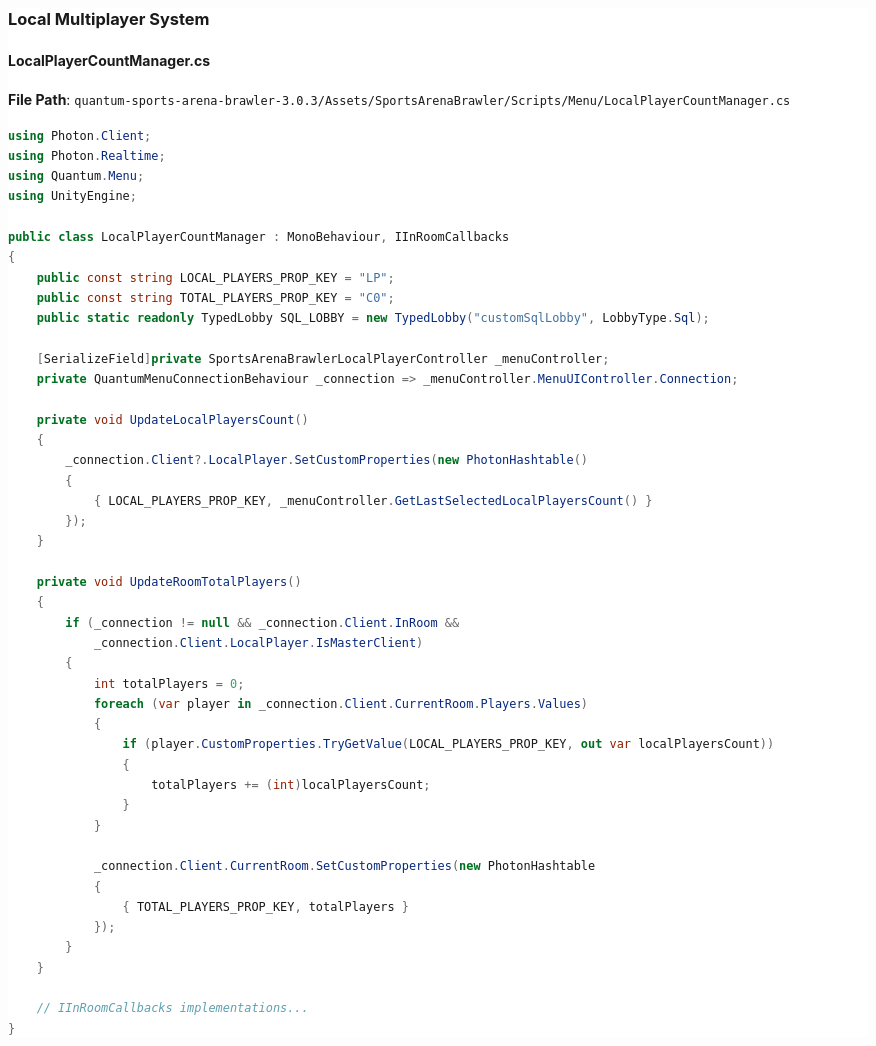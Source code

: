 ### Local Multiplayer System

#### LocalPlayerCountManager.cs
**File Path**: `quantum-sports-arena-brawler-3.0.3/Assets/SportsArenaBrawler/Scripts/Menu/LocalPlayerCountManager.cs`

```csharp
using Photon.Client;
using Photon.Realtime;
using Quantum.Menu;
using UnityEngine;

public class LocalPlayerCountManager : MonoBehaviour, IInRoomCallbacks
{
    public const string LOCAL_PLAYERS_PROP_KEY = "LP";
    public const string TOTAL_PLAYERS_PROP_KEY = "C0";
    public static readonly TypedLobby SQL_LOBBY = new TypedLobby("customSqlLobby", LobbyType.Sql);
    
    [SerializeField]private SportsArenaBrawlerLocalPlayerController _menuController;
    private QuantumMenuConnectionBehaviour _connection => _menuController.MenuUIController.Connection;

    private void UpdateLocalPlayersCount()
    {
        _connection.Client?.LocalPlayer.SetCustomProperties(new PhotonHashtable()
        {
            { LOCAL_PLAYERS_PROP_KEY, _menuController.GetLastSelectedLocalPlayersCount() }
        });
    }

    private void UpdateRoomTotalPlayers()
    {
        if (_connection != null && _connection.Client.InRoom && 
            _connection.Client.LocalPlayer.IsMasterClient)
        {
            int totalPlayers = 0;
            foreach (var player in _connection.Client.CurrentRoom.Players.Values)
            {
                if (player.CustomProperties.TryGetValue(LOCAL_PLAYERS_PROP_KEY, out var localPlayersCount))
                {
                    totalPlayers += (int)localPlayersCount;
                }
            }

            _connection.Client.CurrentRoom.SetCustomProperties(new PhotonHashtable
            {
                { TOTAL_PLAYERS_PROP_KEY, totalPlayers }
            });
        }
    }

    // IInRoomCallbacks implementations...
}
```
